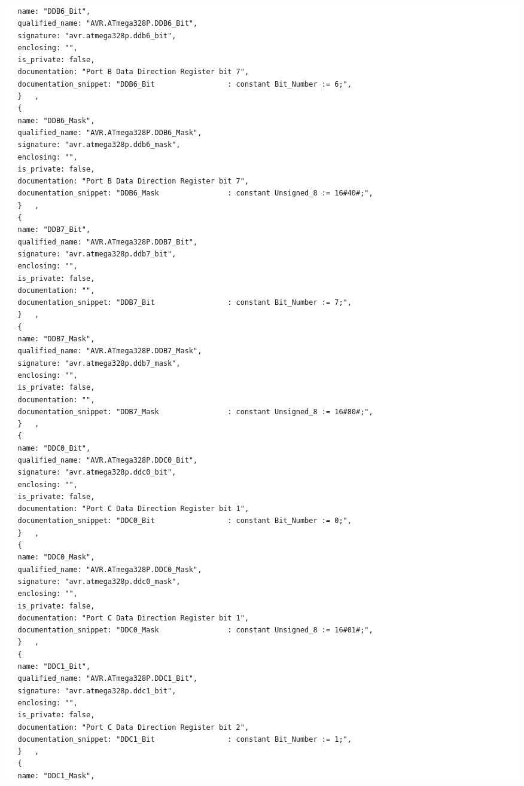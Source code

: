        name: "DDB6_Bit",
       qualified_name: "AVR.ATmega328P.DDB6_Bit",
       signature: "avr.atmega328p.ddb6_bit",
       enclosing: "",
       is_private: false,
       documentation: "Port B Data Direction Register bit 7",
       documentation_snippet: "DDB6_Bit                 : constant Bit_Number := 6;",
       }   ,
       {
       name: "DDB6_Mask",
       qualified_name: "AVR.ATmega328P.DDB6_Mask",
       signature: "avr.atmega328p.ddb6_mask",
       enclosing: "",
       is_private: false,
       documentation: "Port B Data Direction Register bit 7",
       documentation_snippet: "DDB6_Mask                : constant Unsigned_8 := 16#40#;",
       }   ,
       {
       name: "DDB7_Bit",
       qualified_name: "AVR.ATmega328P.DDB7_Bit",
       signature: "avr.atmega328p.ddb7_bit",
       enclosing: "",
       is_private: false,
       documentation: "",
       documentation_snippet: "DDB7_Bit                 : constant Bit_Number := 7;",
       }   ,
       {
       name: "DDB7_Mask",
       qualified_name: "AVR.ATmega328P.DDB7_Mask",
       signature: "avr.atmega328p.ddb7_mask",
       enclosing: "",
       is_private: false,
       documentation: "",
       documentation_snippet: "DDB7_Mask                : constant Unsigned_8 := 16#80#;",
       }   ,
       {
       name: "DDC0_Bit",
       qualified_name: "AVR.ATmega328P.DDC0_Bit",
       signature: "avr.atmega328p.ddc0_bit",
       enclosing: "",
       is_private: false,
       documentation: "Port C Data Direction Register bit 1",
       documentation_snippet: "DDC0_Bit                 : constant Bit_Number := 0;",
       }   ,
       {
       name: "DDC0_Mask",
       qualified_name: "AVR.ATmega328P.DDC0_Mask",
       signature: "avr.atmega328p.ddc0_mask",
       enclosing: "",
       is_private: false,
       documentation: "Port C Data Direction Register bit 1",
       documentation_snippet: "DDC0_Mask                : constant Unsigned_8 := 16#01#;",
       }   ,
       {
       name: "DDC1_Bit",
       qualified_name: "AVR.ATmega328P.DDC1_Bit",
       signature: "avr.atmega328p.ddc1_bit",
       enclosing: "",
       is_private: false,
       documentation: "Port C Data Direction Register bit 2",
       documentation_snippet: "DDC1_Bit                 : constant Bit_Number := 1;",
       }   ,
       {
       name: "DDC1_Mask",